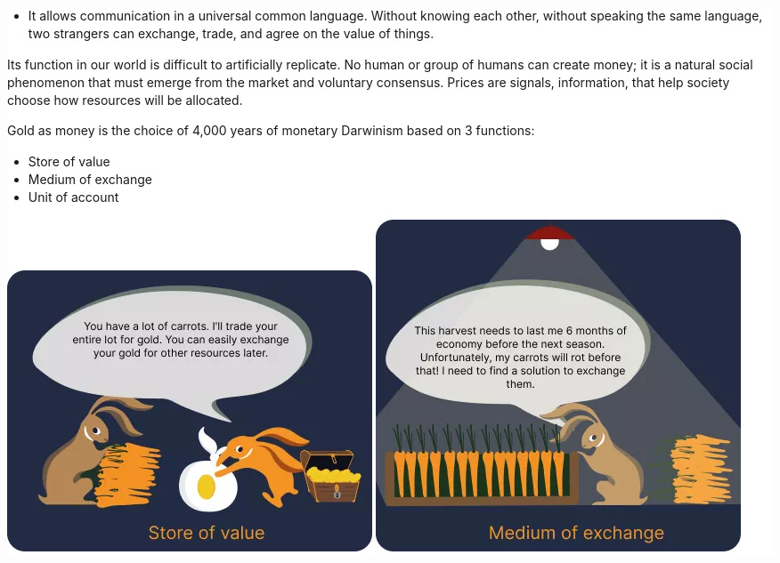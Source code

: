 - It allows communication in a universal common language. Without knowing each other, without speaking the same language, two strangers can exchange, trade, and agree on the value of things.

Its function in our world is difficult to artificially replicate. No human or group of humans can create money; it is a natural social phenomenon that must emerge from the market and voluntary consensus. Prices are signals, information, that help society choose how resources will be allocated.

Gold as money is the choice of 4,000 years of monetary Darwinism based on 3 functions:

- Store of value
- Medium of exchange
- Unit of account

![image](assets/en/chapter1/3.webp)
![image](assets/en/chapter1/4.webp)